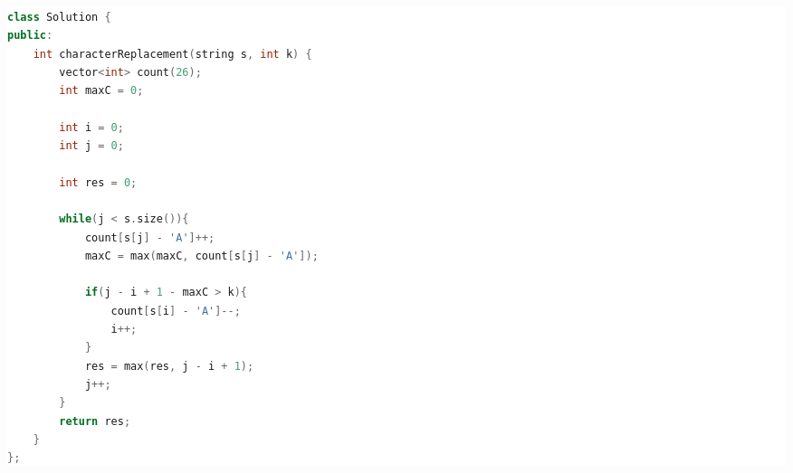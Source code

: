 
```C++
class Solution {
public:
    int characterReplacement(string s, int k) {
        vector<int> count(26);
        int maxC = 0;

        int i = 0;
        int j = 0;

        int res = 0;

        while(j < s.size()){
            count[s[j] - 'A']++;
            maxC = max(maxC, count[s[j] - 'A']);

            if(j - i + 1 - maxC > k){
                count[s[i] - 'A']--;
                i++;
            }
            res = max(res, j - i + 1);
            j++;
        }
        return res;
    }
};
```